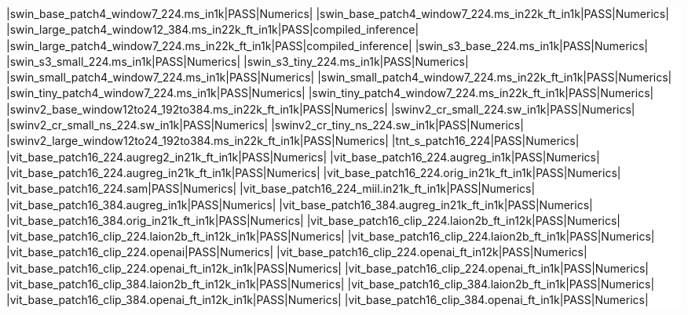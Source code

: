 |swin_base_patch4_window7_224.ms_in1k|PASS|Numerics|
|swin_base_patch4_window7_224.ms_in22k_ft_in1k|PASS|Numerics|
|swin_large_patch4_window12_384.ms_in22k_ft_in1k|PASS|compiled_inference|
|swin_large_patch4_window7_224.ms_in22k_ft_in1k|PASS|compiled_inference|
|swin_s3_base_224.ms_in1k|PASS|Numerics|
|swin_s3_small_224.ms_in1k|PASS|Numerics|
|swin_s3_tiny_224.ms_in1k|PASS|Numerics|
|swin_small_patch4_window7_224.ms_in1k|PASS|Numerics|
|swin_small_patch4_window7_224.ms_in22k_ft_in1k|PASS|Numerics|
|swin_tiny_patch4_window7_224.ms_in1k|PASS|Numerics|
|swin_tiny_patch4_window7_224.ms_in22k_ft_in1k|PASS|Numerics|
|swinv2_base_window12to24_192to384.ms_in22k_ft_in1k|PASS|Numerics|
|swinv2_cr_small_224.sw_in1k|PASS|Numerics|
|swinv2_cr_small_ns_224.sw_in1k|PASS|Numerics|
|swinv2_cr_tiny_ns_224.sw_in1k|PASS|Numerics|
|swinv2_large_window12to24_192to384.ms_in22k_ft_in1k|PASS|Numerics|
|tnt_s_patch16_224|PASS|Numerics|
|vit_base_patch16_224.augreg2_in21k_ft_in1k|PASS|Numerics|
|vit_base_patch16_224.augreg_in1k|PASS|Numerics|
|vit_base_patch16_224.augreg_in21k_ft_in1k|PASS|Numerics|
|vit_base_patch16_224.orig_in21k_ft_in1k|PASS|Numerics|
|vit_base_patch16_224.sam|PASS|Numerics|
|vit_base_patch16_224_miil.in21k_ft_in1k|PASS|Numerics|
|vit_base_patch16_384.augreg_in1k|PASS|Numerics|
|vit_base_patch16_384.augreg_in21k_ft_in1k|PASS|Numerics|
|vit_base_patch16_384.orig_in21k_ft_in1k|PASS|Numerics|
|vit_base_patch16_clip_224.laion2b_ft_in12k|PASS|Numerics|
|vit_base_patch16_clip_224.laion2b_ft_in12k_in1k|PASS|Numerics|
|vit_base_patch16_clip_224.laion2b_ft_in1k|PASS|Numerics|
|vit_base_patch16_clip_224.openai|PASS|Numerics|
|vit_base_patch16_clip_224.openai_ft_in12k|PASS|Numerics|
|vit_base_patch16_clip_224.openai_ft_in12k_in1k|PASS|Numerics|
|vit_base_patch16_clip_224.openai_ft_in1k|PASS|Numerics|
|vit_base_patch16_clip_384.laion2b_ft_in12k_in1k|PASS|Numerics|
|vit_base_patch16_clip_384.laion2b_ft_in1k|PASS|Numerics|
|vit_base_patch16_clip_384.openai_ft_in12k_in1k|PASS|Numerics|
|vit_base_patch16_clip_384.openai_ft_in1k|PASS|Numerics|